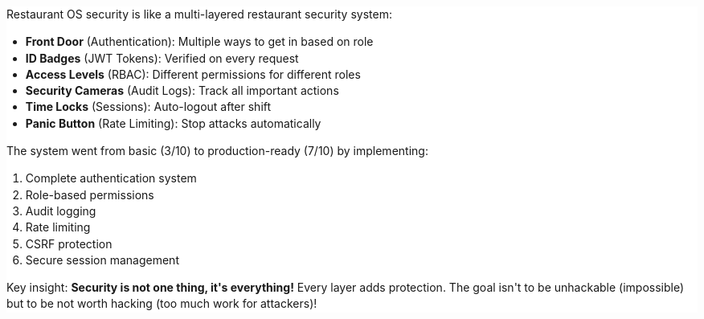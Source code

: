 Restaurant OS security is like a multi-layered restaurant security system:
- **Front Door** (Authentication): Multiple ways to get in based on role
- **ID Badges** (JWT Tokens): Verified on every request
- **Access Levels** (RBAC): Different permissions for different roles
- **Security Cameras** (Audit Logs): Track all important actions
- **Time Locks** (Sessions): Auto-logout after shift
- **Panic Button** (Rate Limiting): Stop attacks automatically

The system went from basic (3/10) to production-ready (7/10) by implementing:
1. Complete authentication system
2. Role-based permissions
3. Audit logging
4. Rate limiting
5. CSRF protection
6. Secure session management

Key insight: **Security is not one thing, it's everything!** Every layer adds protection. The goal isn't to be unhackable (impossible) but to be not worth hacking (too much work for attackers)!